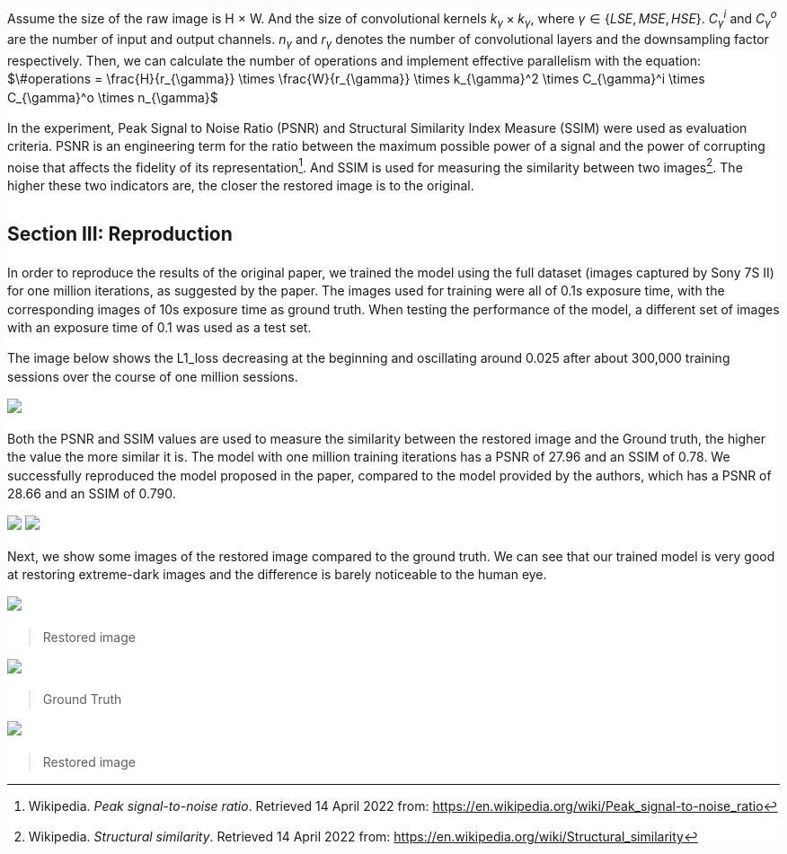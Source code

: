 Assume the size of the raw image is H × W. And the size of convolutional kernels $k_{\gamma} \times k_{\gamma}$, where $\gamma \in {\{LSE, MSE, HSE\}}$. $C_{\gamma}^i$ and $C_{\gamma}^o$ are the number of input and output channels. $n_{\gamma}$ and $r_{\gamma}$ denotes  the number of convolutional layers and the downsampling factor respectively. Then, we can calculate the number of operations and implement effective parallelism with the equation:
$\#operations = \frac{H}{r_{\gamma}} \times \frac{W}{r_{\gamma}} \times k_{\gamma}^2 \times C_{\gamma}^i \times C_{\gamma}^o \times n_{\gamma}$

In the experiment, Peak Signal to Noise Ratio (PSNR) and Structural Similarity Index Measure (SSIM) were used as evaluation criteria. PSNR is an engineering term for the ratio between the maximum possible power of a signal and the power of corrupting noise that affects the fidelity of its representation[^PSNR]. And SSIM is used for measuring the similarity between two images[^SSIM]. The higher these two indicators are, the closer the restored image is to the original.




## Section III: Reproduction

In order to reproduce the results of the original paper, we trained the model using the full dataset (images captured by Sony 7S II) for one million iterations, as suggested by the paper. The images used for training were all of 0.1s exposure time, with the corresponding images of 10s exposure time as ground truth. When testing the performance of the model, a different set of images with an exposure time of 0.1 was used as a test set.



The image below shows the L1_loss decreasing at the beginning and oscillating around 0.025 after about 300,000 training sessions over the course of one million sessions.

![](https://i.imgur.com/R0LSuWr.jpg#pic_center)


Both the PSNR and SSIM values are used to measure the similarity between the restored image and the Ground truth, the higher the value the more similar it is. The model with one million training iterations has a PSNR of 27.96 and an SSIM of 0.78. We successfully reproduced the model proposed in the paper, compared to the model provided by the authors, which has a PSNR of 28.66 and an SSIM of 0.790.

![](https://i.imgur.com/6Xm3DT3.png#pic_center)
![](https://i.imgur.com/LfvvPqa.png#pic_center)

Next, we show some images of the restored image compared to the ground truth. We can see that our trained model is very good at restoring extreme-dark images and the difference is barely noticeable to the human eye.

![](https://i.imgur.com/maQ41h1.jpg)
> Restored image 


![](https://i.imgur.com/krdqEVN.jpg)
> Ground Truth



![](https://i.imgur.com/AslTptP.jpg)
> Restored image 


[^REDI]: M. Lamba and K. Mitra, "Restoring Extremely Dark Images in Real Time," 2021 IEEE/CVF Conference on Computer Vision and Pattern Recognition (CVPR), 2021, pp. 3486-3496, doi: 10.1109/CVPR46437.2021.00349.
[^ELD]: Wei, Kaixuan, et al. “Physics-Based Noise Modeling for Extreme Low-Light Photography.” IEEE Transactions on Pattern Analysis and Machine Intelligence, 2021, pp. 1–1. Crossref, https://doi.org/10.1109/tpami.2021.3103114.
[^SID]: Chen, Chen, et al. “Learning to See in the Dark.” 2018 IEEE/CVF Conference on Computer Vision and Pattern Recognition, June 2018. Crossref, https://doi.org/10.1109/cvpr.2018.00347.
[^GN]: Yuxin and Kaiming. "Group Normalization." 2019 International Journal of Computer Vision volume, July 2019. 
[^PSNR]: Wikipedia. *Peak signal-to-noise ratio*. Retrieved 14 April 2022 from: https://en.wikipedia.org/wiki/Peak_signal-to-noise_ratio
[^SSIM]: Wikipedia. *Structural similarity*. Retrieved 14 April 2022 from: https://en.wikipedia.org/wiki/Structural_similarity